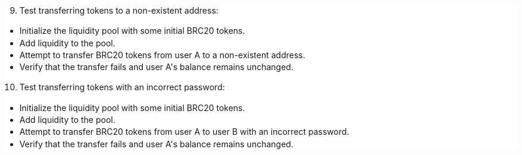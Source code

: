 9. Test transferring tokens to a non-existent address:
- Initialize the liquidity pool with some initial BRC20 tokens.
- Add liquidity to the pool.
- Attempt to transfer BRC20 tokens from user A to a non-existent address.
- Verify that the transfer fails and user A's balance remains unchanged.

10. Test transferring tokens with an incorrect password:
- Initialize the liquidity pool with some initial BRC20 tokens.
- Add liquidity to the pool.
- Attempt to transfer BRC20 tokens from user A to user B with an incorrect password.
- Verify that the transfer fails and user A's balance remains unchanged.
